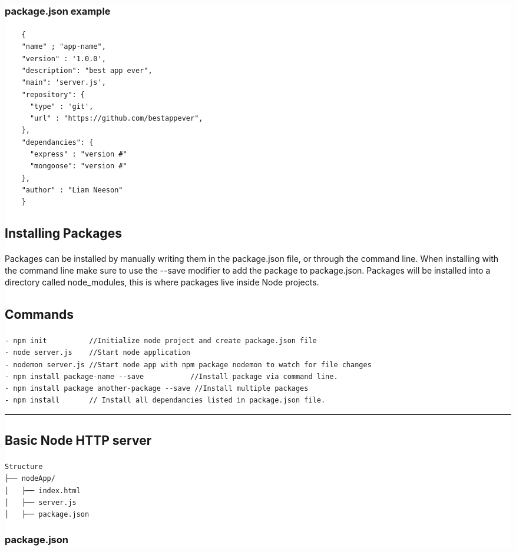 ### package.json example

```
    {
    "name" ; "app-name",
    "version" : '1.0.0',
    "description": "best app ever",
    "main": 'server.js',
    "repository": {
      "type" : 'git',
      "url" : "https://github.com/bestappever",
    },
    "dependancies": {
      "express" : "version #"
      "mongoose": "version #"
    },
    "author" : "Liam Neeson"
    }
```

## Installing Packages
Packages can be installed by manually writing them in the package.json file, or through the command line. When installing with the command line make sure to use the --save modifier to add the package to package.json. Packages will be installed into a directory called node_modules, this is where packages live inside Node projects.

## Commands

```
- npm init          //Initialize node project and create package.json file
- node server.js    //Start node application
- nodemon server.js //Start node app with npm package nodemon to watch for file changes
- npm install package-name --save           //Install package via command line.
- npm install package another-package --save //Install multiple packages
- npm install       // Install all dependancies listed in package.json file.
```

--------------------------------------------------------------------------------

## Basic Node HTTP server

```
Structure
├── nodeApp/
│   ├── index.html
│   ├── server.js
│   ├── package.json
```

### package.json
